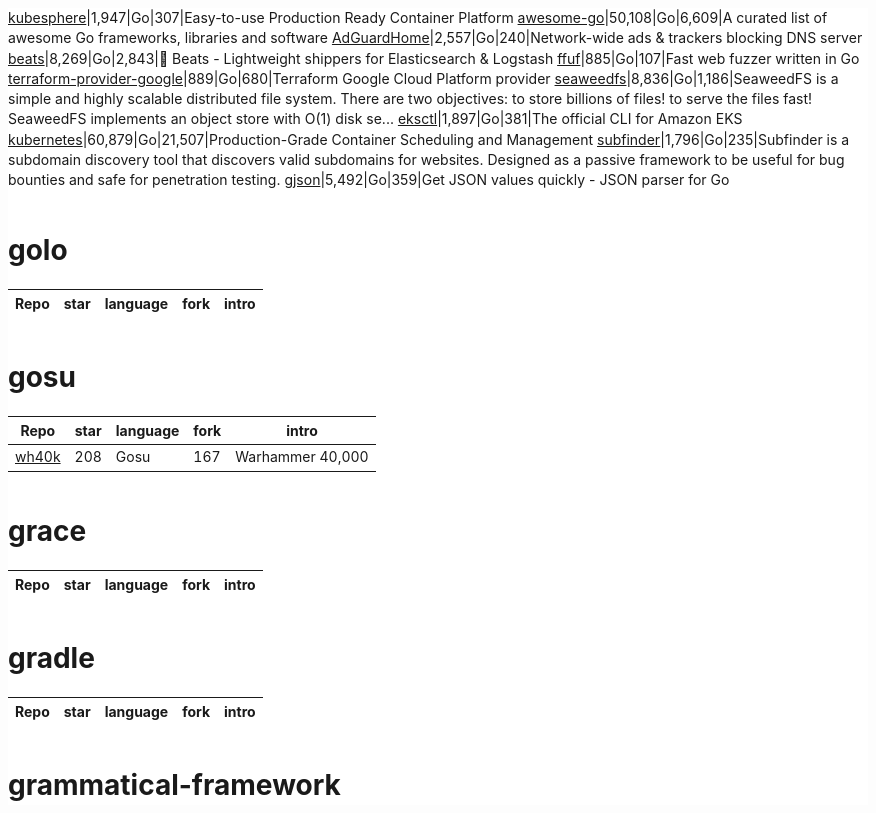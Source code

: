 [kubesphere](https://github.com/kubesphere/kubesphere)|1,947|Go|307|Easy-to-use Production Ready Container Platform
[awesome-go](https://github.com/avelino/awesome-go)|50,108|Go|6,609|A curated list of awesome Go frameworks, libraries and software
[AdGuardHome](https://github.com/AdguardTeam/AdGuardHome)|2,557|Go|240|Network-wide ads & trackers blocking DNS server
[beats](https://github.com/elastic/beats)|8,269|Go|2,843|🐠 Beats - Lightweight shippers for Elasticsearch & Logstash
[ffuf](https://github.com/ffuf/ffuf)|885|Go|107|Fast web fuzzer written in Go
[terraform-provider-google](https://github.com/terraform-providers/terraform-provider-google)|889|Go|680|Terraform Google Cloud Platform provider
[seaweedfs](https://github.com/chrislusf/seaweedfs)|8,836|Go|1,186|SeaweedFS is a simple and highly scalable distributed file system. There are two objectives: to store billions of files! to serve the files fast! SeaweedFS implements an object store with O(1) disk se...
[eksctl](https://github.com/weaveworks/eksctl)|1,897|Go|381|The official CLI for Amazon EKS
[kubernetes](https://github.com/kubernetes/kubernetes)|60,879|Go|21,507|Production-Grade Container Scheduling and Management
[subfinder](https://github.com/projectdiscovery/subfinder)|1,796|Go|235|Subfinder is a subdomain discovery tool that discovers valid subdomains for websites. Designed as a passive framework to be useful for bug bounties and safe for penetration testing.
[gjson](https://github.com/tidwall/gjson)|5,492|Go|359|Get JSON values quickly - JSON parser for Go


# golo

Repo|star|language|fork|intro
-|-|-|-|-



# gosu

Repo|star|language|fork|intro
-|-|-|-|-
[wh40k](https://github.com/BSData/wh40k)|208|Gosu|167|Warhammer 40,000


# grace

Repo|star|language|fork|intro
-|-|-|-|-



# gradle

Repo|star|language|fork|intro
-|-|-|-|-



# grammatical-framework
